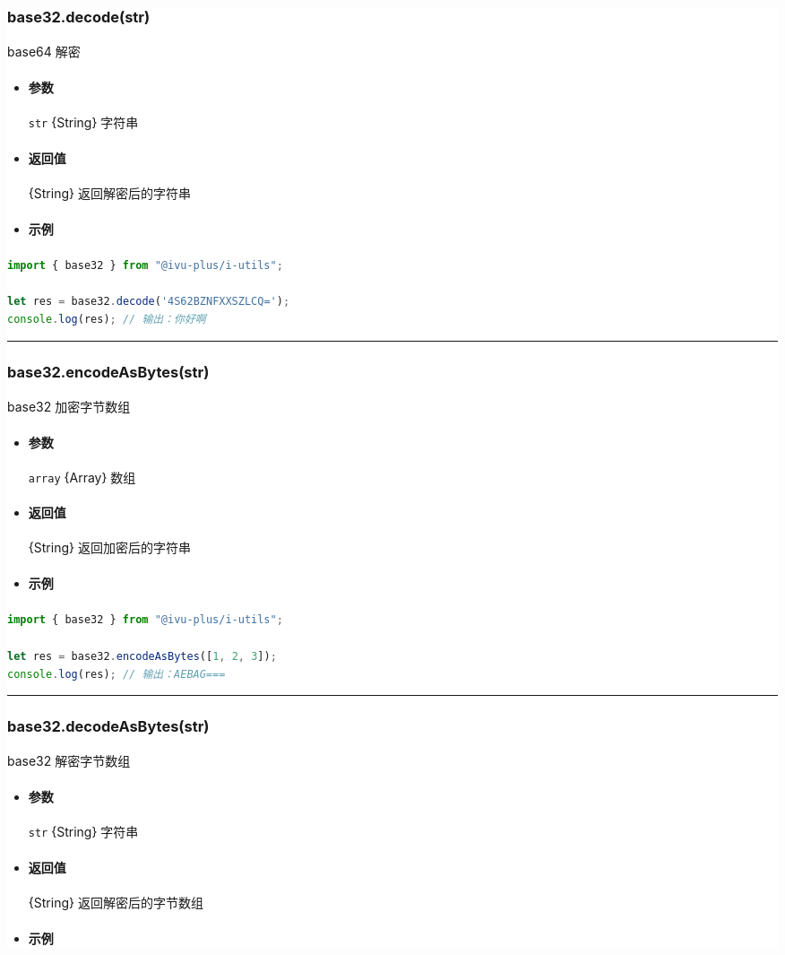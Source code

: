 
### base32.decode(str)

base64 解密

- #### 参数

  `str` {String} 字符串

- #### 返回值

  {String} 返回解密后的字符串

- #### 示例

```javascript
import { base32 } from "@ivu-plus/i-utils";

let res = base32.decode('4S62BZNFXXSZLCQ=');
console.log(res); // 输出：你好啊
```

---

### base32.encodeAsBytes(str)

base32 加密字节数组

- #### 参数

  `array` {Array} 数组

- #### 返回值

  {String} 返回加密后的字符串

- #### 示例

```javascript
import { base32 } from "@ivu-plus/i-utils";

let res = base32.encodeAsBytes([1, 2, 3]);
console.log(res); // 输出：AEBAG===
```

---

### base32.decodeAsBytes(str)

base32 解密字节数组

- #### 参数

  `str` {String} 字符串

- #### 返回值

  {String} 返回解密后的字节数组

- #### 示例
